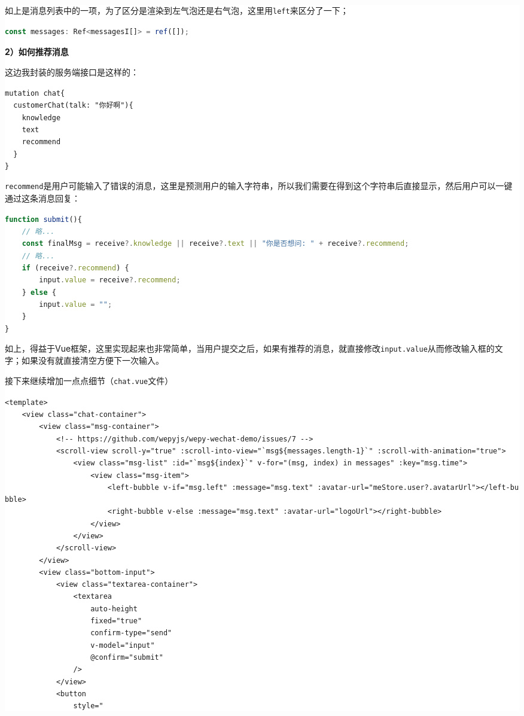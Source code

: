 如上是消息列表中的一项，为了区分是渲染到左气泡还是右气泡，这里用`left`来区分了一下；

```ts
const messages: Ref<messagesI[]> = ref([]);
```

**2）如何推荐消息**

这边我封装的服务端接口是这样的：

```txt
mutation chat{
  customerChat(talk: "你好啊"){
  	knowledge
    text
    recommend
  }
}
```

`recommend`是用户可能输入了错误的消息，这里是预测用户的输入字符串，所以我们需要在得到这个字符串后直接显示，然后用户可以一键通过这条消息回复：

```ts
function submit(){
	// 略...
	const finalMsg = receive?.knowledge || receive?.text || "你是否想问: " + receive?.recommend;
	// 略...
	if (receive?.recommend) {
		input.value = receive?.recommend;
	} else {
		input.value = "";
	}
}
```

如上，得益于Vue框架，这里实现起来也非常简单，当用户提交之后，如果有推荐的消息，就直接修改`input.value`从而修改输入框的文字；如果没有就直接清空方便下一次输入。

接下来继续增加一点点细节（`chat.vue`文件）

```vue
<template>
	<view class="chat-container">
		<view class="msg-container">
			<!-- https://github.com/wepyjs/wepy-wechat-demo/issues/7 -->
			<scroll-view scroll-y="true" :scroll-into-view="`msg${messages.length-1}`" :scroll-with-animation="true">
				<view class="msg-list" :id="`msg${index}`" v-for="(msg, index) in messages" :key="msg.time">
					<view class="msg-item">
						<left-bubble v-if="msg.left" :message="msg.text" :avatar-url="meStore.user?.avatarUrl"></left-bubble>
						<right-bubble v-else :message="msg.text" :avatar-url="logoUrl"></right-bubble>
					</view>
				</view>
			</scroll-view>
		</view>
		<view class="bottom-input">
			<view class="textarea-container">
				<textarea
					auto-height
					fixed="true"
					confirm-type="send"
					v-model="input"
					@confirm="submit"
				/>
			</view>
			<button
				style="
```